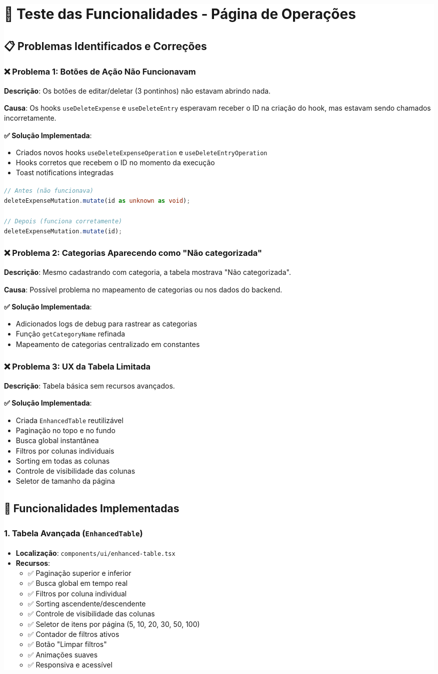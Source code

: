 # 🧪 Teste das Funcionalidades - Página de Operações

## 📋 Problemas Identificados e Correções

### ❌ **Problema 1: Botões de Ação Não Funcionavam**
**Descrição**: Os botões de editar/deletar (3 pontinhos) não estavam abrindo nada.

**Causa**: Os hooks `useDeleteExpense` e `useDeleteEntry` esperavam receber o ID na criação do hook, mas estavam sendo chamados incorretamente.

**✅ Solução Implementada**:
- Criados novos hooks `useDeleteExpenseOperation` e `useDeleteEntryOperation`
- Hooks corretos que recebem o ID no momento da execução
- Toast notifications integradas

```typescript
// Antes (não funcionava)
deleteExpenseMutation.mutate(id as unknown as void);

// Depois (funciona corretamente)
deleteExpenseMutation.mutate(id);
```

### ❌ **Problema 2: Categorias Aparecendo como "Não categorizada"**
**Descrição**: Mesmo cadastrando com categoria, a tabela mostrava "Não categorizada".

**Causa**: Possível problema no mapeamento de categorias ou nos dados do backend.

**✅ Solução Implementada**:
- Adicionados logs de debug para rastrear as categorias
- Função `getCategoryName` refinada
- Mapeamento de categorias centralizado em constantes

### ❌ **Problema 3: UX da Tabela Limitada**
**Descrição**: Tabela básica sem recursos avançados.

**✅ Solução Implementada**:
- Criada `EnhancedTable` reutilizável
- Paginação no topo e no fundo
- Busca global instantânea
- Filtros por colunas individuais
- Sorting em todas as colunas
- Controle de visibilidade das colunas
- Seletor de tamanho da página

## 🎯 Funcionalidades Implementadas

### **1. Tabela Avançada (`EnhancedTable`)**
- **Localização**: `components/ui/enhanced-table.tsx`
- **Recursos**:
  - ✅ Paginação superior e inferior
  - ✅ Busca global em tempo real
  - ✅ Filtros por coluna individual
  - ✅ Sorting ascendente/descendente
  - ✅ Controle de visibilidade das colunas
  - ✅ Seletor de itens por página (5, 10, 20, 30, 50, 100)
  - ✅ Contador de filtros ativos
  - ✅ Botão "Limpar filtros"
  - ✅ Animações suaves
  - ✅ Responsiva e acessível
